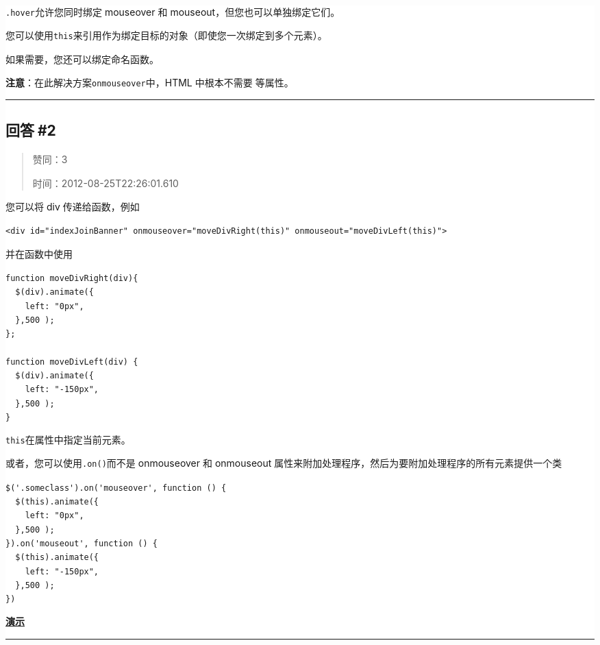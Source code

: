 `.hover`允许您同时绑定 mouseover 和 mouseout，但您也可以单独绑定它们。

您可以使用`this`来引用作为绑定目标的对象（即使您一次绑定到多个元素）。

如果需要，您还可以绑定命名函数。

**注意**：在此解决方案`onmouseover`中，HTML 中根本不需要 等属性。

* * *

## 回答 #2

> 赞同：3
> 
> 时间：2012-08-25T22:26:01.610

您可以将 div 传递给函数，例如

```
<div id="indexJoinBanner" onmouseover="moveDivRight(this)" onmouseout="moveDivLeft(this)"> 
```

并在函数中使用

```
function moveDivRight(div){
  $(div).animate({
    left: "0px",
  },500 );
};

function moveDivLeft(div) {
  $(div).animate({
    left: "-150px",
  },500 );
} 
```

`this`在属性中指定当前元素。

或者，您可以使用`.on()`而不是 onmouseover 和 onmouseout 属性来附加处理程序，然后为要附加处理程序的所有元素提供一个类

```
$('.someclass').on('mouseover', function () {
  $(this).animate({
    left: "0px",
  },500 );
}).on('mouseout', function () {
  $(this).animate({
    left: "-150px",
  },500 );
}) 
```

[**演示**](http://jsfiddle.net/mowglisanu/qNBEJ/)

* * *
